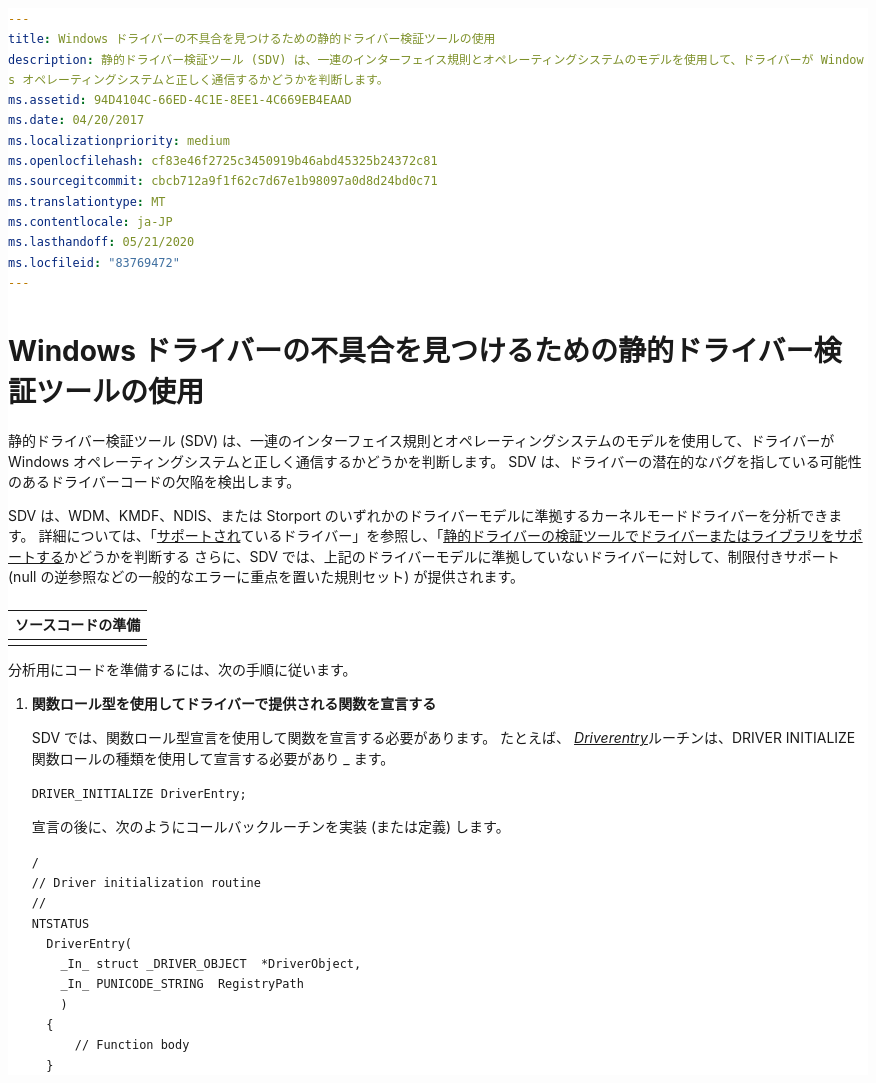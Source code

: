 ```yaml
---
title: Windows ドライバーの不具合を見つけるための静的ドライバー検証ツールの使用
description: 静的ドライバー検証ツール (SDV) は、一連のインターフェイス規則とオペレーティングシステムのモデルを使用して、ドライバーが Windows オペレーティングシステムと正しく通信するかどうかを判断します。
ms.assetid: 94D4104C-66ED-4C1E-8EE1-4C669EB4EAAD
ms.date: 04/20/2017
ms.localizationpriority: medium
ms.openlocfilehash: cf83e46f2725c3450919b46abd45325b24372c81
ms.sourcegitcommit: cbcb712a9f1f62c7d67e1b98097a0d8d24bd0c71
ms.translationtype: MT
ms.contentlocale: ja-JP
ms.lasthandoff: 05/21/2020
ms.locfileid: "83769472"
---
```

# <a name="using-static-driver-verifier-to-find-defects-in-windows-drivers"></a>Windows ドライバーの不具合を見つけるための静的ドライバー検証ツールの使用


静的ドライバー検証ツール (SDV) は、一連のインターフェイス規則とオペレーティングシステムのモデルを使用して、ドライバーが Windows オペレーティングシステムと正しく通信するかどうかを判断します。 SDV は、ドライバーの潜在的なバグを指している可能性のあるドライバーコードの欠陥を検出します。

SDV は、WDM、KMDF、NDIS、または Storport のいずれかのドライバーモデルに準拠するカーネルモードドライバーを分析できます。 詳細については、「[サポートされ](supported-drivers.md)ているドライバー」を参照し、「[静的ドライバーの検証ツールでドライバーまたはライブラリをサポートする](determining-if-static-driver-verifier-supports-your-driver-or-library.md)かどうかを判断する  さらに、SDV では、上記のドライバーモデルに準拠していないドライバーに対して、制限付きサポート (null の逆参照などの一般的なエラーに重点を置いた規則セット) が提供されます。

### <span id="preparing_your_source_code"></span><span id="PREPARING_YOUR_SOURCE_CODE"></span>

| ソースコードの準備 |
|----------------------------|
|                            |

分析用にコードを準備するには、次の手順に従います。

1.  **関数ロール型を使用してドライバーで提供される関数を宣言する**

    SDV では、関数ロール型宣言を使用して関数を宣言する必要があります。 たとえば、 [*Driverentry*](https://docs.microsoft.com/windows-hardware/drivers/ddi/wdm/nc-wdm-driver_initialize)ルーチンは、DRIVER INITIALIZE 関数ロールの種類を使用して宣言する必要があり \_ ます。

    ```
    DRIVER_INITIALIZE DriverEntry;
    ```

    宣言の後に、次のようにコールバックルーチンを実装 (または定義) します。

    ```
    /
    // Driver initialization routine
    //
    NTSTATUS 
      DriverEntry( 
        _In_ struct _DRIVER_OBJECT  *DriverObject,
        _In_ PUNICODE_STRING  RegistryPath 
        )
      {
          // Function body
      }
    ```
